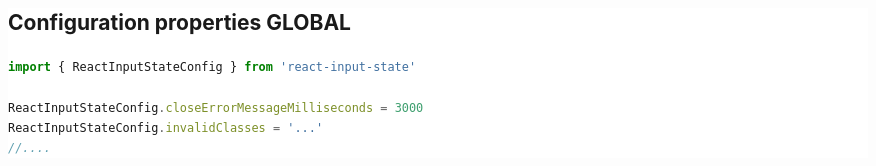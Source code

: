 ## Configuration properties GLOBAL

```typescript
import { ReactInputStateConfig } from 'react-input-state'

ReactInputStateConfig.closeErrorMessageMilliseconds = 3000
ReactInputStateConfig.invalidClasses = '...'
//....
```
